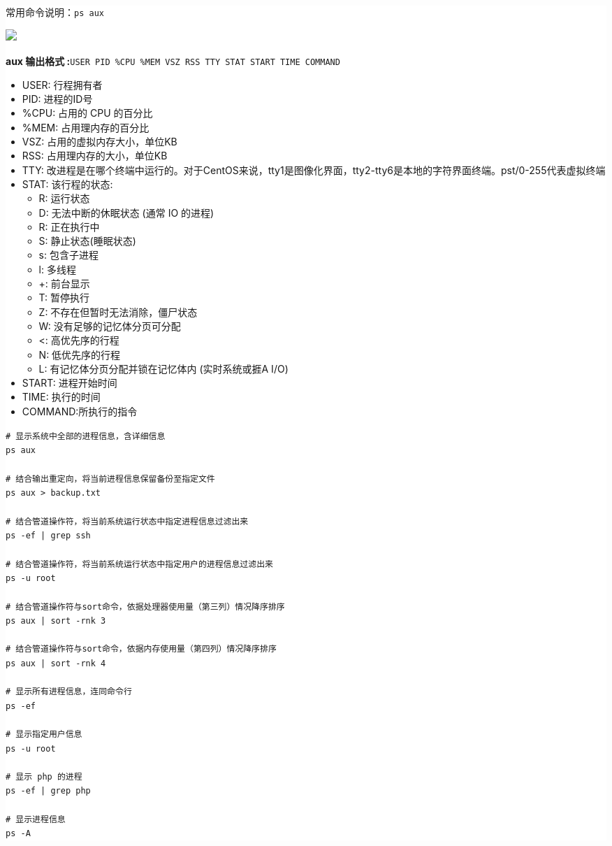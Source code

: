 常用命令说明：`ps aux`

![](http://qiniu.zhouhongyin.top/2023/10/04/1696407278-image-20231004161438624.png)

**aux 输出格式 :**`USER PID %CPU %MEM VSZ RSS TTY STAT START TIME COMMAND`

- USER: 行程拥有者
- PID: 进程的ID号
- %CPU: 占用的 CPU 的百分比
- %MEM: 占用理内存的百分比
- VSZ: 占用的虚拟内存大小，单位KB
- RSS: 占用理内存的大小，单位KB
- TTY: 改进程是在哪个终端中运行的。对于CentOS来说，tty1是图像化界面，tty2-tty6是本地的字符界面终端。pst/0-255代表虚拟终端
- STAT: 该行程的状态:
  - R: 运行状态
  - D: 无法中断的休眠状态 (通常 IO 的进程)
  - R: 正在执行中
  - S: 静止状态(睡眠状态)
  - s: 包含子进程
  - l: 多线程
  - +: 前台显示
  - T: 暂停执行
  - Z: 不存在但暂时无法消除，僵尸状态
  - W: 没有足够的记忆体分页可分配
  - <: 高优先序的行程
  - N: 低优先序的行程
  - L: 有记忆体分页分配并锁在记忆体内 (实时系统或捱A I/O)
- START: 进程开始时间
- TIME: 执行的时间
- COMMAND:所执行的指令

```shell
# 显示系统中全部的进程信息，含详细信息
ps aux 

# 结合输出重定向，将当前进程信息保留备份至指定文件
ps aux > backup.txt

# 结合管道操作符，将当前系统运行状态中指定进程信息过滤出来
ps -ef | grep ssh

# 结合管道操作符，将当前系统运行状态中指定用户的进程信息过滤出来
ps -u root

# 结合管道操作符与sort命令，依据处理器使用量（第三列）情况降序排序
ps aux | sort -rnk 3

# 结合管道操作符与sort命令，依据内存使用量（第四列）情况降序排序
ps aux | sort -rnk 4

# 显示所有进程信息，连同命令行
ps -ef

# 显示指定用户信息
ps -u root 

# 显示 php 的进程
ps -ef | grep php

# 显示进程信息
ps -A 
```
